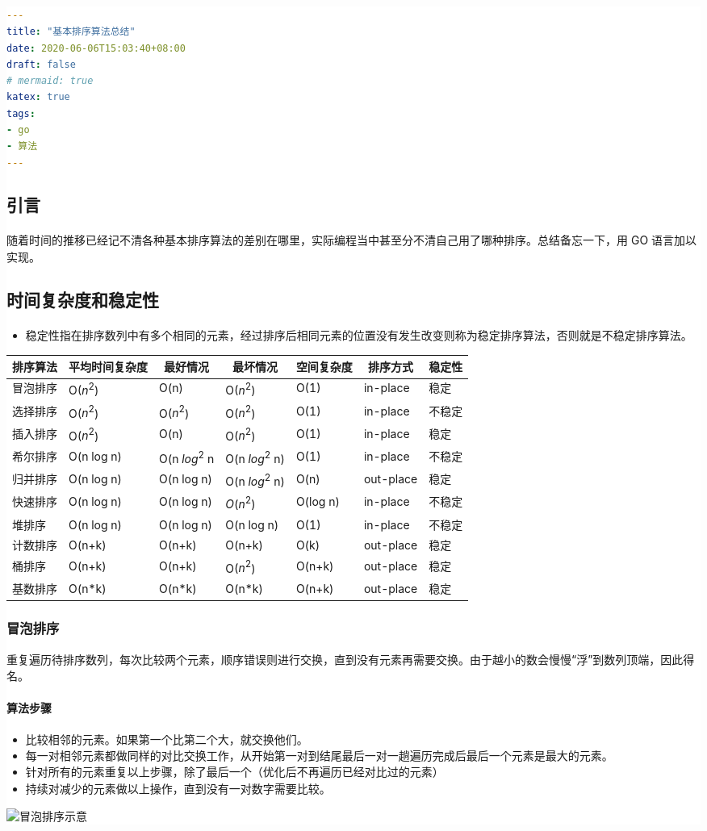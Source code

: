 ```yaml
---
title: "基本排序算法总结"
date: 2020-06-06T15:03:40+08:00
draft: false
# mermaid: true
katex: true
tags:
- go
- 算法
---
```

## 引言
随着时间的推移已经记不清各种基本排序算法的差别在哪里，实际编程当中甚至分不清自己用了哪种排序。总结备忘一下，用 GO 语言加以实现。

## 时间复杂度和稳定性

- 稳定性指在排序数列中有多个相同的元素，经过排序后相同元素的位置没有发生改变则称为稳定排序算法，否则就是不稳定排序算法。

|排序算法|平均时间复杂度|最好情况|最坏情况|空间复杂度|排序方式|稳定性|
|---|---|---|---|---|---|---|
|冒泡排序|O($n^2$)|O(n)|O($n^2$)|O(1)|in-place|稳定|
|选择排序|O($n^2$)|O($n^2$)|O($n^2$)|O(1)|in-place|不稳定|
|插入排序|O($n^2$)|O(n)|O($n^2$)|O(1)|in-place|稳定|
|希尔排序|O(n log n)|O(n $log^2$ n|O(n $log^2$ n)|O(1)|in-place|不稳定|
|归并排序|O(n log n)|O(n log n)|O(n $log^2$ n)|O(n)|out-place|稳定|
|快速排序|O(n log n)|O(n log n)|$O(n^2)$|O(log n)|in-place|不稳定|
|堆排序|O(n log n)|O(n log n)|O(n log n)|O(1)|in-place|不稳定|
|计数排序|O(n+k)|O(n+k)|O(n+k)|O(k)|out-place|稳定|
|桶排序|O(n+k)|O(n+k)|O($n^2$)|O(n+k)|out-place|稳定|
|基数排序|O(n*k)|O(n*k)|O(n*k)|O(n+k)|out-place|稳定|

### 冒泡排序
重复遍历待排序数列，每次比较两个元素，顺序错误则进行交换，直到没有元素再需要交换。由于越小的数会慢慢“浮”到数列顶端，因此得名。

#### 算法步骤
- 比较相邻的元素。如果第一个比第二个大，就交换他们。
- 每一对相邻元素都做同样的对比交换工作，从开始第一对到结尾最后一对一趟遍历完成后最后一个元素是最大的元素。
- 针对所有的元素重复以上步骤，除了最后一个（优化后不再遍历已经对比过的元素）
- 持续对减少的元素做以上操作，直到没有一对数字需要比较。

![冒泡排序示意](/images/bubbleSort.gif "冒泡排序动图演示")
